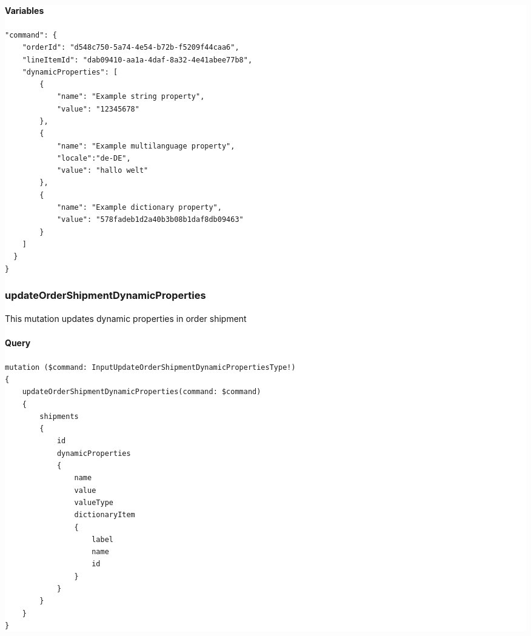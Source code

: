 #### Variables

```
"command": {
    "orderId": "d548c750-5a74-4e54-b72b-f5209f44caa6",
    "lineItemId": "dab09410-aa1a-4daf-8a32-4e41abee77b8",
    "dynamicProperties": [
        {
            "name": "Example string property",
            "value": "12345678"
        },
        {
            "name": "Example multilanguage property",
            "locale":"de-DE",
            "value": "hallo welt"
        },
        {
            "name": "Example dictionary property",
            "value": "578fadeb1d2a40b3b08b1daf8db09463"
        }
  	]
  }
}
```

### updateOrderShipmentDynamicProperties

This mutation updates dynamic properties in order shipment

#### Query

```
mutation ($command: InputUpdateOrderShipmentDynamicPropertiesType!)
{
    updateOrderShipmentDynamicProperties(command: $command)
    {
        shipments
        {
            id
            dynamicProperties
            {
                name
                value
                valueType
                dictionaryItem
                {
                    label
                    name
                    id
                }
            }
        }
    }
}
```

